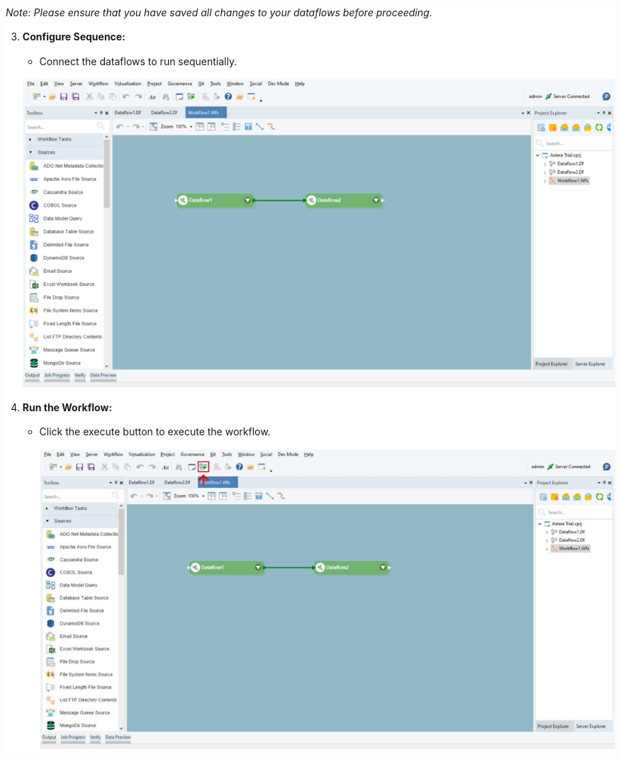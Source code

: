   *Note: Please ensure that you have saved all changes to your dataflows before proceeding.*

3. **Configure Sequence:**
   - Connect the dataflows to run sequentially.

   ![](images/image-023.png) 

4. **Run the Workflow:**
   - Click the execute button to execute the workflow.

     ![](images/image-024.jpg) 
